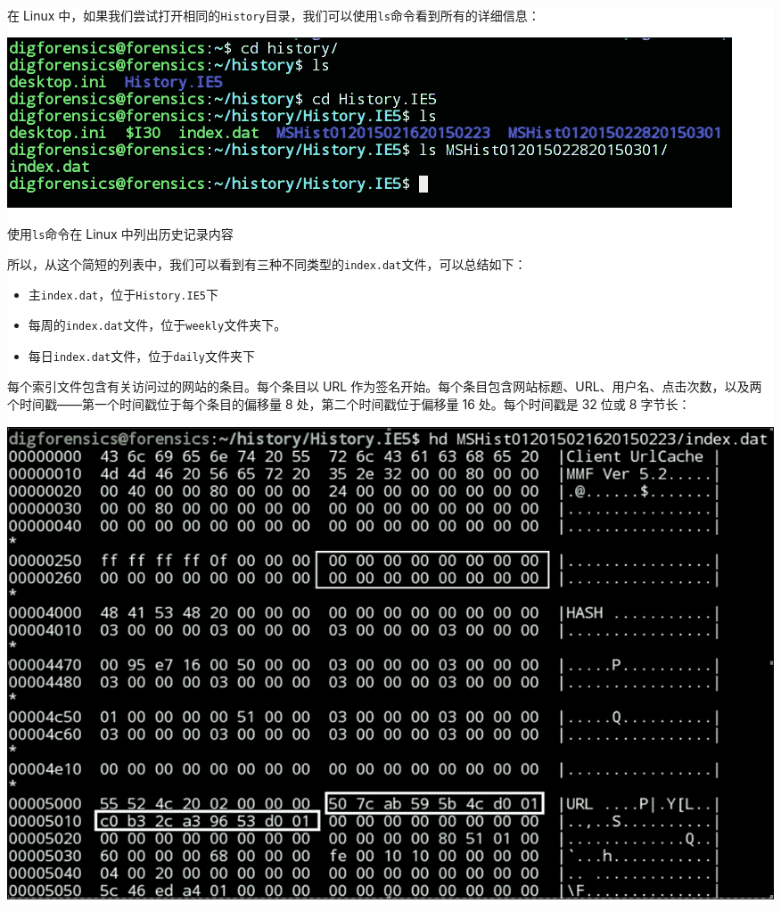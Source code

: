 在 Linux 中，如果我们尝试打开相同的`History`目录，我们可以使用`ls`命令看到所有的详细信息：

![History.IE5](img/image_10_004.jpg)

使用`ls`命令在 Linux 中列出历史记录内容

所以，从这个简短的列表中，我们可以看到有三种不同类型的`index.dat`文件，可以总结如下：

+   主`index.dat`，位于`History.IE5`下

+   每周的`index.dat`文件，位于`weekly`文件夹下。

+   每日`index.dat`文件，位于`daily`文件夹下

每个索引文件包含有关访问过的网站的条目。每个条目以 URL 作为签名开始。每个条目包含网站标题、URL、用户名、点击次数，以及两个时间戳——第一个时间戳位于每个条目的偏移量 8 处，第二个时间戳位于偏移量 16 处。每个时间戳是 32 位或 8 字节长：

![History.IE5](img/image_10_005.jpg)
